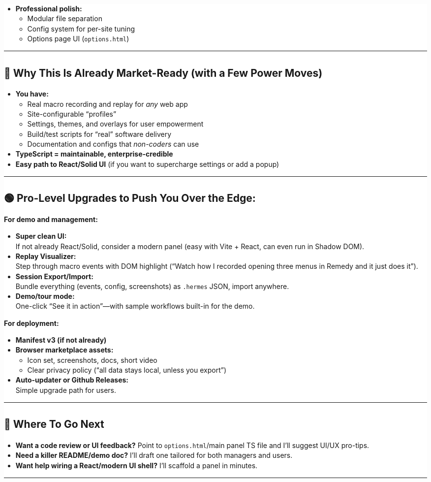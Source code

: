 - **Professional polish:**  
    - Modular file separation  
    - Config system for per-site tuning  
    - Options page UI (`options.html`)

---

## 🚀 **Why This Is Already Market-Ready (with a Few Power Moves)**

- **You have:**
    - Real macro recording and replay for *any* web app
    - Site-configurable “profiles”
    - Settings, themes, and overlays for user empowerment
    - Build/test scripts for “real” software delivery
    - Documentation and configs that *non-coders* can use
- **TypeScript = maintainable, enterprise-credible**
- **Easy path to React/Solid UI** (if you want to supercharge settings or add a popup)

---

## 🟢 **Pro-Level Upgrades to Push You Over the Edge:**

**For demo and management:**
- **Super clean UI:**  
  If not already React/Solid, consider a modern panel (easy with Vite + React, can even run in Shadow DOM).
- **Replay Visualizer:**  
  Step through macro events with DOM highlight (“Watch how I recorded opening three menus in Remedy and it just does it”).
- **Session Export/Import:**  
  Bundle everything (events, config, screenshots) as `.hermes` JSON, import anywhere.
- **Demo/tour mode:**  
  One-click “See it in action”—with sample workflows built-in for the demo.

**For deployment:**
- **Manifest v3 (if not already)**
- **Browser marketplace assets:**  
  - Icon set, screenshots, docs, short video  
  - Clear privacy policy (“all data stays local, unless you export”)
- **Auto-updater or Github Releases:**  
  Simple upgrade path for users.

---

## 🧩 **Where To Go Next**

- **Want a code review or UI feedback?** Point to `options.html`/main panel TS file and I’ll suggest UI/UX pro-tips.
- **Need a killer README/demo doc?** I’ll draft one tailored for both managers and users.
- **Want help wiring a React/modern UI shell?** I’ll scaffold a panel in minutes.

---